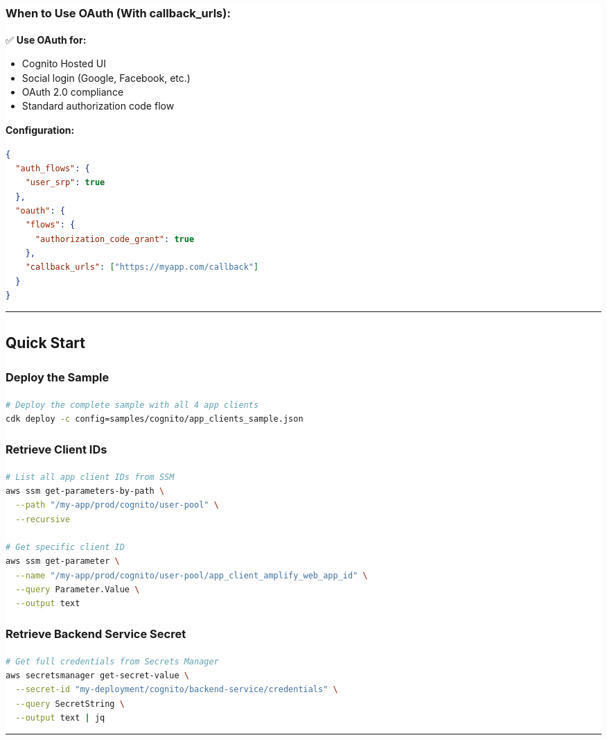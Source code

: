 ### When to Use OAuth (With callback_urls):

✅ **Use OAuth for:**
- Cognito Hosted UI
- Social login (Google, Facebook, etc.)
- OAuth 2.0 compliance
- Standard authorization code flow

**Configuration:**
```json
{
  "auth_flows": {
    "user_srp": true
  },
  "oauth": {
    "flows": {
      "authorization_code_grant": true
    },
    "callback_urls": ["https://myapp.com/callback"]
  }
}
```

---

## Quick Start

### Deploy the Sample

```bash
# Deploy the complete sample with all 4 app clients
cdk deploy -c config=samples/cognito/app_clients_sample.json
```

### Retrieve Client IDs

```bash
# List all app client IDs from SSM
aws ssm get-parameters-by-path \
  --path "/my-app/prod/cognito/user-pool" \
  --recursive

# Get specific client ID
aws ssm get-parameter \
  --name "/my-app/prod/cognito/user-pool/app_client_amplify_web_app_id" \
  --query Parameter.Value \
  --output text
```

### Retrieve Backend Service Secret

```bash
# Get full credentials from Secrets Manager
aws secretsmanager get-secret-value \
  --secret-id "my-deployment/cognito/backend-service/credentials" \
  --query SecretString \
  --output text | jq
```

---